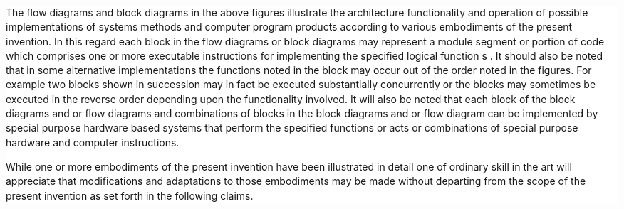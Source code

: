The flow diagrams and block diagrams in the above figures illustrate the architecture functionality and operation of possible implementations of systems methods and computer program products according to various embodiments of the present invention. In this regard each block in the flow diagrams or block diagrams may represent a module segment or portion of code which comprises one or more executable instructions for implementing the specified logical function s . It should also be noted that in some alternative implementations the functions noted in the block may occur out of the order noted in the figures. For example two blocks shown in succession may in fact be executed substantially concurrently or the blocks may sometimes be executed in the reverse order depending upon the functionality involved. It will also be noted that each block of the block diagrams and or flow diagrams and combinations of blocks in the block diagrams and or flow diagram can be implemented by special purpose hardware based systems that perform the specified functions or acts or combinations of special purpose hardware and computer instructions.

While one or more embodiments of the present invention have been illustrated in detail one of ordinary skill in the art will appreciate that modifications and adaptations to those embodiments may be made without departing from the scope of the present invention as set forth in the following claims.

